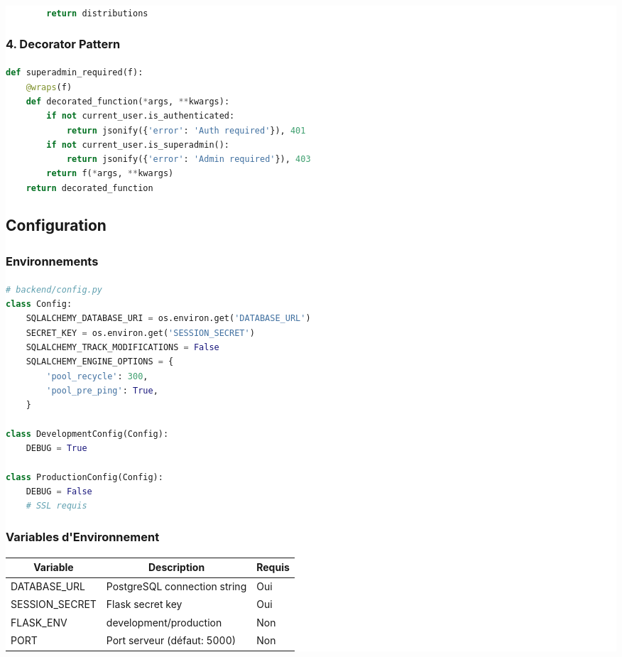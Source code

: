 ```python
        return distributions
```

### 4. Decorator Pattern

```python
def superadmin_required(f):
    @wraps(f)
    def decorated_function(*args, **kwargs):
        if not current_user.is_authenticated:
            return jsonify({'error': 'Auth required'}), 401
        if not current_user.is_superadmin():
            return jsonify({'error': 'Admin required'}), 403
        return f(*args, **kwargs)
    return decorated_function
```

## Configuration

### Environnements

```python
# backend/config.py
class Config:
    SQLALCHEMY_DATABASE_URI = os.environ.get('DATABASE_URL')
    SECRET_KEY = os.environ.get('SESSION_SECRET')
    SQLALCHEMY_TRACK_MODIFICATIONS = False
    SQLALCHEMY_ENGINE_OPTIONS = {
        'pool_recycle': 300,
        'pool_pre_ping': True,
    }

class DevelopmentConfig(Config):
    DEBUG = True

class ProductionConfig(Config):
    DEBUG = False
    # SSL requis
```

### Variables d'Environnement

| Variable | Description | Requis |
|----------|-------------|--------|
| DATABASE_URL | PostgreSQL connection string | Oui |
| SESSION_SECRET | Flask secret key | Oui |
| FLASK_ENV | development/production | Non |
| PORT | Port serveur (défaut: 5000) | Non |
